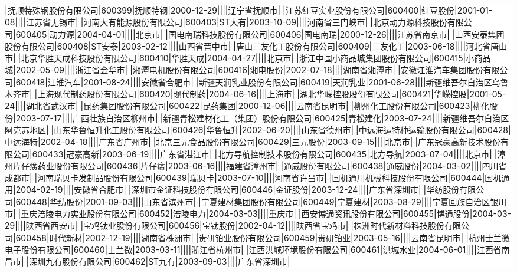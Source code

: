 |抚顺特殊钢股份有限公司|600399|抚顺特钢|2000-12-29||||辽宁省抚顺市|
|江苏红豆实业股份有限公司|600400|红豆股份|2001-01-08||||江苏省无锡市|
|河南大有能源股份有限公司|600403|ST大有|2003-10-09||||河南省三门峡市|
|北京动力源科技股份有限公司|600405|动力源|2004-04-01||||北京市|
|国电南瑞科技股份有限公司|600406|国电南瑞|2000-12-26||||江苏省南京市|
|山西安泰集团股份有限公司|600408|ST安泰|2003-02-12||||山西省晋中市|
|唐山三友化工股份有限公司|600409|三友化工|2003-06-18||||河北省唐山市|
|北京华胜天成科技股份有限公司|600410|华胜天成|2004-04-27||||北京市|
|浙江中国小商品城集团股份有限公司|600415|小商品城|2002-05-09||||浙江省金华市|
|湘潭电机股份有限公司|600416|湘电股份|2002-07-18||||湖南省湘潭市|
|安徽江淮汽车集团股份有限公司|600418|江淮汽车|2001-08-24||||安徽省合肥市|
|新疆天润乳业股份有限公司|600419|天润乳业|2001-06-28||||新疆维吾尔自治区乌鲁木齐市|
|上海现代制药股份有限公司|600420|现代制药|2004-06-16||||上海市|
|湖北华嵘控股股份有限公司|600421|华嵘控股|2001-05-24||||湖北省武汉市|
|昆药集团股份有限公司|600422|昆药集团|2000-12-06||||云南省昆明市|
|柳州化工股份有限公司|600423|柳化股份|2003-07-17||||广西壮族自治区柳州市|
|新疆青松建材化工（集团）股份有限公司|600425|青松建化|2003-07-24||||新疆维吾尔自治区阿克苏地区|
|山东华鲁恒升化工股份有限公司|600426|华鲁恒升|2002-06-20||||山东省德州市|
|中远海运特种运输股份有限公司|600428|中远海特|2002-04-18||||广东省广州市|
|北京三元食品股份有限公司|600429|三元股份|2003-09-15||||北京市|
|广东冠豪高新技术股份有限公司|600433|冠豪高新|2003-06-19||||广东省湛江市|
|北方导航控制技术股份有限公司|600435|北方导航|2003-07-04||||北京市|
|漳州片仔癀药业股份有限公司|600436|片仔癀|2003-06-16||||福建省漳州市|
|通威股份有限公司|600438|通威股份|2004-03-02||||四川省成都市|
|河南瑞贝卡发制品股份有限公司|600439|瑞贝卡|2003-07-10||||河南省许昌市|
|国机通用机械科技股份有限公司|600444|国机通用|2004-02-19||||安徽省合肥市|
|深圳市金证科技股份有限公司|600446|金证股份|2003-12-24||||广东省深圳市|
|华纺股份有限公司|600448|华纺股份|2001-09-03||||山东省滨州市|
|宁夏建材集团股份有限公司|600449|宁夏建材|2003-08-29||||宁夏回族自治区银川市|
|重庆涪陵电力实业股份有限公司|600452|涪陵电力|2004-03-03||||重庆市|
|西安博通资讯股份有限公司|600455|博通股份|2004-03-29||||陕西省西安市|
|宝鸡钛业股份有限公司|600456|宝钛股份|2002-04-12||||陕西省宝鸡市|
|株洲时代新材料科技股份有限公司|600458|时代新材|2002-12-19||||湖南省株洲市|
|贵研铂业股份有限公司|600459|贵研铂业|2003-05-16||||云南省昆明市|
|杭州士兰微电子股份有限公司|600460|士兰微|2003-03-11||||浙江省杭州市|
|江西洪城环境股份有限公司|600461|洪城水业|2004-06-01||||江西省南昌市|
|深圳九有股份有限公司|600462|ST九有|2003-09-03||||广东省深圳市|